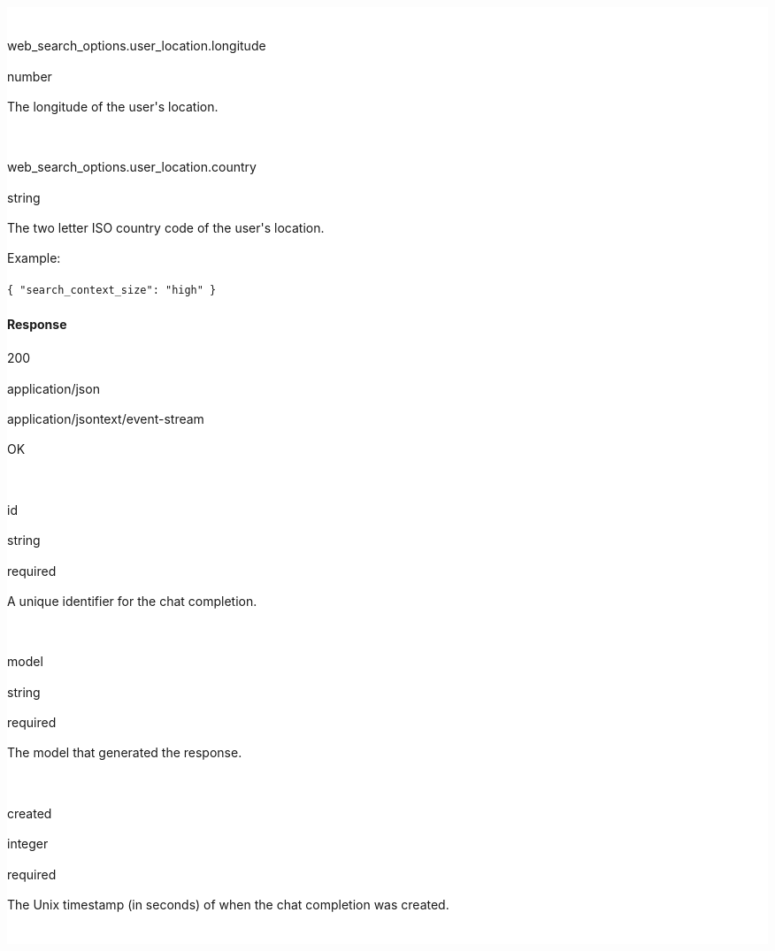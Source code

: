[​](https://docs.perplexity.ai/api-reference/chat-completions-post#body-web-search-options-user-location-longitude)

web\_search\_options.user\_location.longitude

number

The longitude of the user's location.

[​](https://docs.perplexity.ai/api-reference/chat-completions-post#body-web-search-options-user-location-country)

web\_search\_options.user\_location.country

string

The two letter ISO country code of the user's location.

Example:

```
{ "search_context_size": "high" }
```

#### Response

200

application/json

application/jsontext/event-stream

OK

[​](https://docs.perplexity.ai/api-reference/chat-completions-post#response-id)

id

string

required

A unique identifier for the chat completion.

[​](https://docs.perplexity.ai/api-reference/chat-completions-post#response-model)

model

string

required

The model that generated the response.

[​](https://docs.perplexity.ai/api-reference/chat-completions-post#response-created)

created

integer

required

The Unix timestamp (in seconds) of when the chat completion was created.

[​](https://docs.perplexity.ai/api-reference/chat-completions-post#response-usage)
